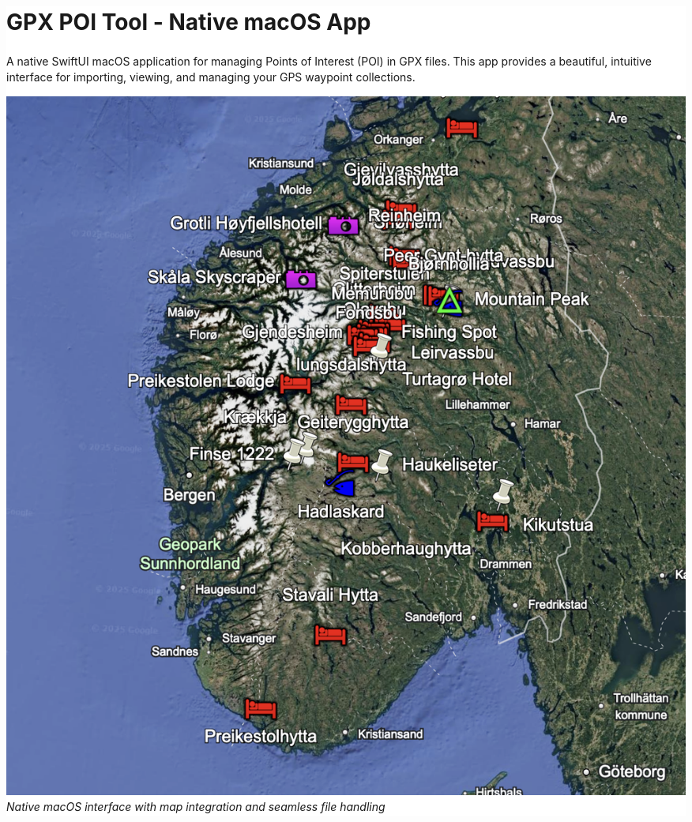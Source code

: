# GPX POI Tool - Native macOS App

A native SwiftUI macOS application for managing Points of Interest (POI) in GPX files. This app provides a beautiful, intuitive interface for importing, viewing, and managing your GPS waypoint collections.

![macOS Native App](../graphics/kart-1.png)
*Native macOS interface with map integration and seamless file handling*
